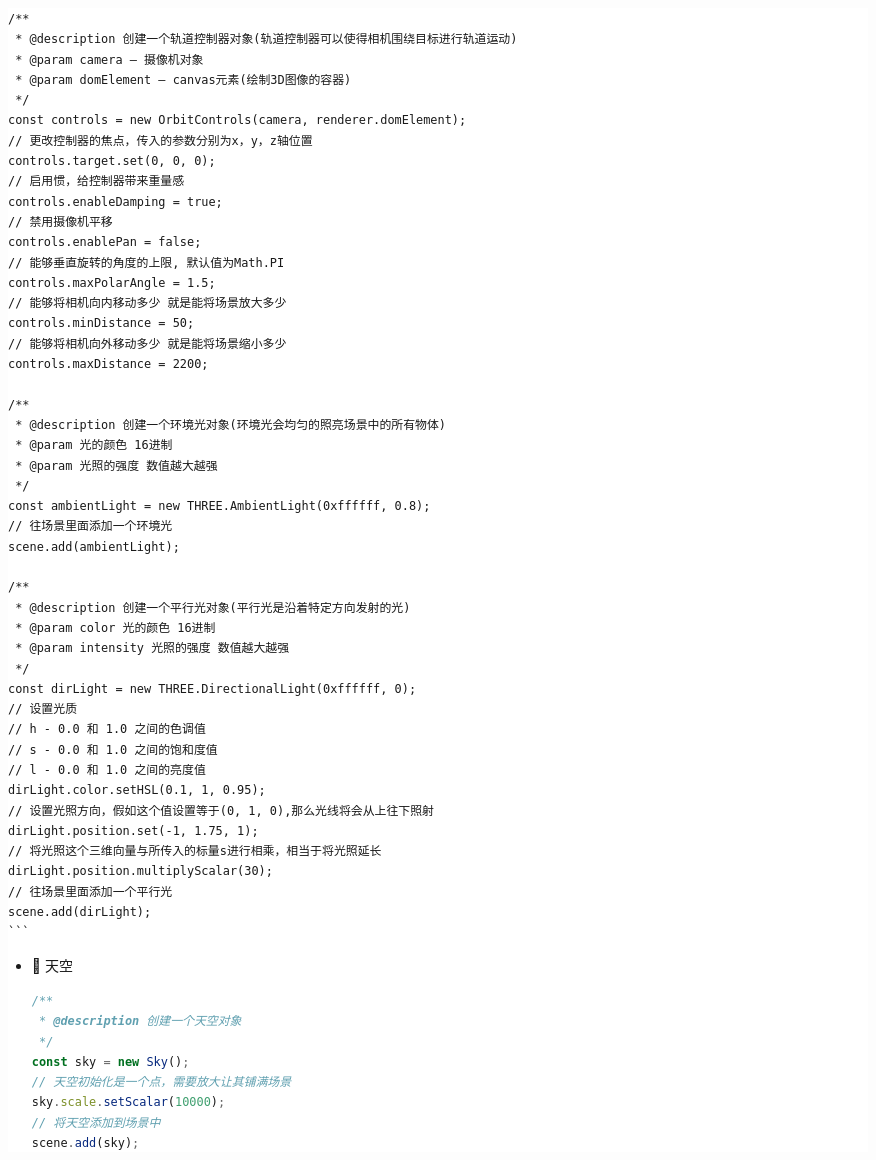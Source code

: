     /**
     * @description 创建一个轨道控制器对象(轨道控制器可以使得相机围绕目标进行轨道运动)
     * @param camera — 摄像机对象
     * @param domElement — canvas元素(绘制3D图像的容器)
     */
    const controls = new OrbitControls(camera, renderer.domElement);
    // 更改控制器的焦点，传入的参数分别为x，y，z轴位置
    controls.target.set(0, 0, 0);
    // 启用惯，给控制器带来重量感
    controls.enableDamping = true;
    // 禁用摄像机平移
    controls.enablePan = false;
    // 能够垂直旋转的角度的上限, 默认值为Math.PI
    controls.maxPolarAngle = 1.5;
    // 能够将相机向内移动多少 就是能将场景放大多少
    controls.minDistance = 50;
    // 能够将相机向外移动多少 就是能将场景缩小多少
    controls.maxDistance = 2200;

    /**
     * @description 创建一个环境光对象(环境光会均匀的照亮场景中的所有物体)
     * @param 光的颜色 16进制
     * @param 光照的强度 数值越大越强
     */
    const ambientLight = new THREE.AmbientLight(0xffffff, 0.8);
    // 往场景里面添加一个环境光
    scene.add(ambientLight);

    /**
     * @description 创建一个平行光对象(平行光是沿着特定方向发射的光)
     * @param color 光的颜色 16进制
     * @param intensity 光照的强度 数值越大越强
     */
    const dirLight = new THREE.DirectionalLight(0xffffff, 0);
    // 设置光质
    // h - 0.0 和 1.0 之间的色调值
    // s - 0.0 和 1.0 之间的饱和度值
    // l - 0.0 和 1.0 之间的亮度值
    dirLight.color.setHSL(0.1, 1, 0.95);
    // 设置光照方向，假如这个值设置等于(0, 1, 0),那么光线将会从上往下照射
    dirLight.position.set(-1, 1.75, 1);
    // 将光照这个三维向量与所传入的标量s进行相乘，相当于将光照延长
    dirLight.position.multiplyScalar(30);
    // 往场景里面添加一个平行光
    scene.add(dirLight);
    ```

  - 🌌 天空

    ```js
    /**
     * @description 创建一个天空对象
     */
    const sky = new Sky();
    // 天空初始化是一个点，需要放大让其铺满场景
    sky.scale.setScalar(10000);
    // 将天空添加到场景中
    scene.add(sky);
